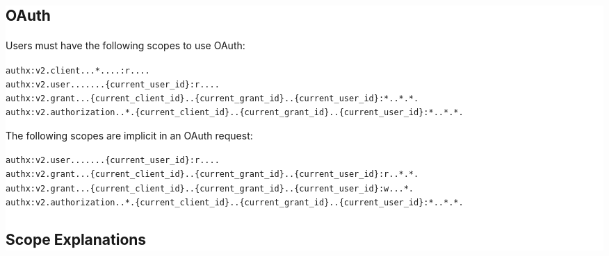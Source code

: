 ## OAuth

Users must have the following scopes to use OAuth:

```
authx:v2.client...*....:r....
authx:v2.user.......{current_user_id}:r....
authx:v2.grant...{current_client_id}..{current_grant_id}..{current_user_id}:*..*.*.
authx:v2.authorization..*.{current_client_id}..{current_grant_id}..{current_user_id}:*..*.*.
```

The following scopes are implicit in an OAuth request:

```
authx:v2.user.......{current_user_id}:r....
authx:v2.grant...{current_client_id}..{current_grant_id}..{current_user_id}:r..*.*.
authx:v2.grant...{current_client_id}..{current_grant_id}..{current_user_id}:w...*.
authx:v2.authorization..*.{current_client_id}..{current_grant_id}..{current_user_id}:*..*.*.
```

## Scope Explanations
